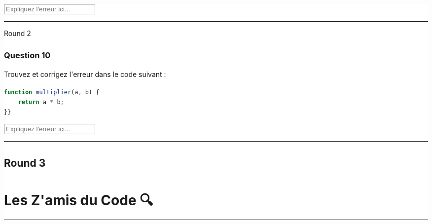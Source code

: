 </div>
      <div class="mt-8">
        <input 
          type="text" 
          placeholder="Expliquez l'erreur ici..." 
          class="w-full rounded-xl bg-zinc-800/50 px-6 py-4 text-lg text-zinc-200 placeholder-zinc-600 outline-none ring-1 ring-zinc-700/50 transition-all focus:ring-2 focus:ring-emerald-500/50"
        />
      </div>
    </div>
  </div>
  
  <QuizzTimer />
</div>

---

<div class="p-12">
  <div class="absolute top-4 left-4">
    <span class="text-sm font-medium text-emerald-400">Round 2</span>
  </div>

  <div class="mt-8">
    <div class="rounded-2xl bg-zinc-900/50 p-8 backdrop-blur">
      <h3 class="text-2xl font-medium text-white">Question 10</h3>
      <p class="mt-4 text-xl text-zinc-400">
        Trouvez et corrigez l'erreur dans le code suivant :
      </p>
      <div class="mt-6">

```javascript {monaco-run}{height:'130px'}
function multiplier(a, b) {
    return a * b;
}}
```

</div>
      <div class="mt-8">
        <input 
          type="text" 
          placeholder="Expliquez l'erreur ici..." 
          class="w-full rounded-xl bg-zinc-800/50 px-6 py-4 text-lg text-zinc-200 placeholder-zinc-600 outline-none ring-1 ring-zinc-700/50 transition-all focus:ring-2 focus:ring-emerald-500/50"
        />
      </div>
    </div>
  </div>
  
  <QuizzTimer />
</div>

---

<div class="p-12">
  <div class="mb-16">
    <h2 class="text-2xl font-medium text-emerald-400">Round 3</h2>
    <h1 class="mt-2 text-4xl font-bold text-white">
      Les Z'amis du Code <span class="text-emerald-400">🔍</span>
    </h1>
  </div>
</div>

---